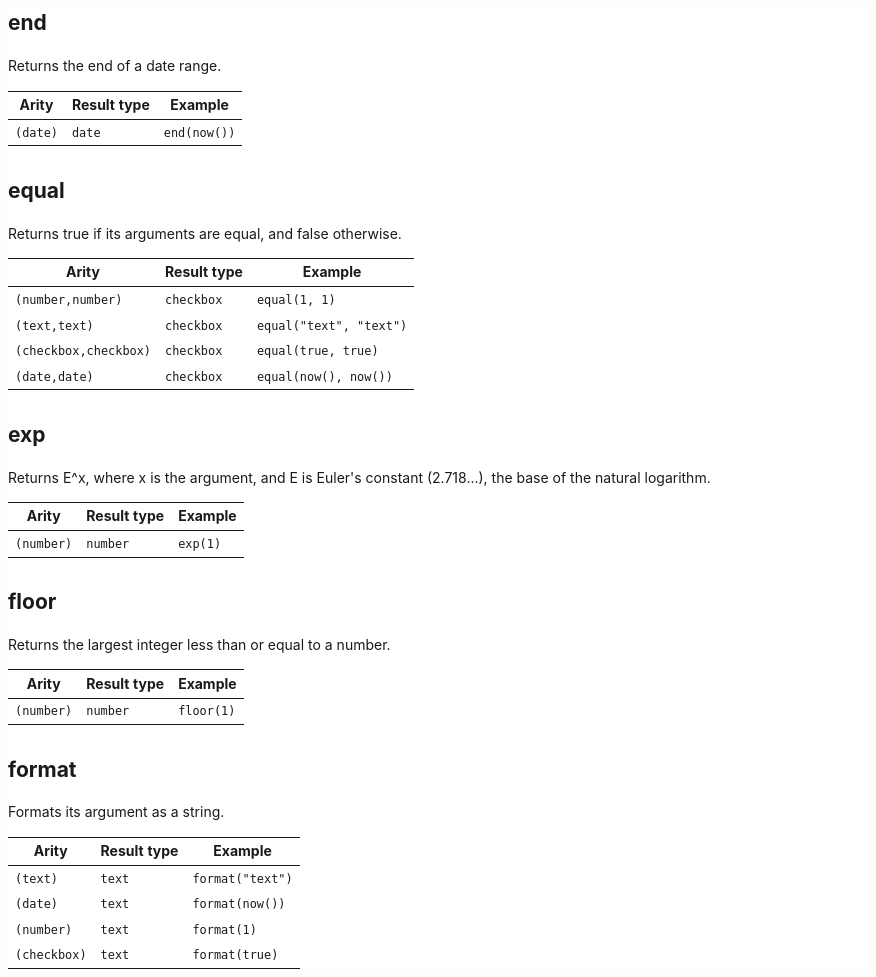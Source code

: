 ## end

Returns the end of a date range.

|Arity|Result type|Example|
|-|-|-|
|`(date)`|`date`|`end(now())`|

## equal

Returns true if its arguments are equal, and false otherwise.

|Arity|Result type|Example|
|-|-|-|
|`(number,number)`|`checkbox`|`equal(1, 1)`|
|`(text,text)`|`checkbox`|`equal("text", "text")`|
|`(checkbox,checkbox)`|`checkbox`|`equal(true, true)`|
|`(date,date)`|`checkbox`|`equal(now(), now())`|

## exp

Returns E^x, where x is the argument, and E is Euler's constant (2.718…), the base of the natural logarithm.

|Arity|Result type|Example|
|-|-|-|
|`(number)`|`number`|`exp(1)`|

## floor

Returns the largest integer less than or equal to a number.

|Arity|Result type|Example|
|-|-|-|
|`(number)`|`number`|`floor(1)`|

## format

Formats its argument as a string.

|Arity|Result type|Example|
|-|-|-|
|`(text)`|`text`|`format("text")`|
|`(date)`|`text`|`format(now())`|
|`(number)`|`text`|`format(1)`|
|`(checkbox)`|`text`|`format(true)`|
